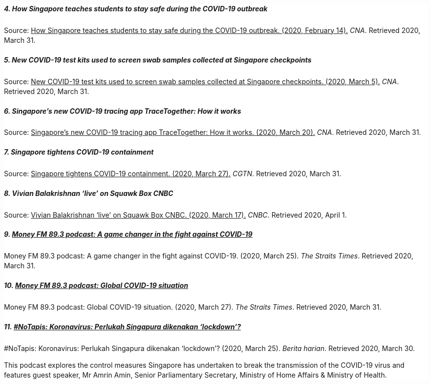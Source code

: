 <h5>4. How Singapore teaches students to stay safe during the COVID-19 outbreak</h5>
<div class="bp-youtube"><iframe width="560" height="315" src="https://www.youtube.com/embed/d3OHg7IRMVY" frameborder="0" allow="accelerometer; autoplay; encrypted-media; gyroscope; picture-in-picture" allowfullscreen=""></iframe></div>
Source: <a href="https://www.youtube.com/embed/d3OHg7IRMVY" target="_blank">How Singapore teaches students to stay safe during the COVID-19 outbreak. (2020, February 14).</a> <i>CNA</i>. Retrieved 2020, March 31.

<h5>5. New COVID-19 test kits used to screen swab samples collected at Singapore checkpoints</h5>
<div class="bp-youtube"><iframe width="560" height="315" src="https://www.youtube.com/embed/5xF6veJ88hY" frameborder="0" allow="accelerometer; autoplay; encrypted-media; gyroscope; picture-in-picture" allowfullscreen=""></iframe></div>
Source: <a href="https://www.youtube.com/embed/5xF6veJ88hY" target="_blank">New COVID-19 test kits used to screen swab samples collected at Singapore checkpoints. (2020, March 5).</a> <i>CNA</i>. Retrieved 2020, March 31.

<h5>6. Singapore’s new COVID-19 tracing app TraceTogether: How it works</h5>
<div class="bp-youtube"><iframe width="560" height="315" src="https://www.youtube.com/embed/6n9ZsHSc4YA" frameborder="0" allow="accelerometer; autoplay; encrypted-media; gyroscope; picture-in-picture" allowfullscreen=""></iframe></div>
Source: <a href="https://www.youtube.com/embed/6n9ZsHSc4YA" target="_blank">Singapore’s new COVID-19 tracing app TraceTogether: How it works. (2020, March 20).</a> <i>CNA</i>. Retrieved 2020, March 31.

<h5>7. Singapore tightens COVID-19 containment</h5>
<div class="bp-youtube"><iframe width="560" height="315" src="https://www.youtube.com/embed/j3KL7kUU42g" frameborder="0" allow="accelerometer; autoplay; encrypted-media; gyroscope; picture-in-picture" allowfullscreen=""></iframe></div>
Source: <a href="https://www.youtube.com/embed/j3KL7kUU42g" target="_blank">Singapore tightens COVID-19 containment. (2020, March 27).</a> <i>CGTN</i>. Retrieved 2020, March 31.

<h5>8. Vivian Balakrishnan ‘live’ on Squawk Box CNBC</h5>
<div class="bp-youtube"><iframe width="560" height="315" src="https://www.youtube.com/embed/yFk3A2Ni7m0" frameborder="0" allow="accelerometer; autoplay; encrypted-media; gyroscope; picture-in-picture" allowfullscreen=""></iframe></div>
Source: <a href="https://www.youtube.com/embed/yFk3A2Ni7m0" target="_blank">Vivian Balakrishnan ‘live’ on Squawk Box CNBC. (2020, March 17).</a> <i>CNBC</i>. Retrieved 2020, April 1.

<h5>9. <a href="https://www.straitstimes.com/singapore/money-fm-893-podcast-a-game-changer-in-the-fight-against-covid-19" target="_blank">Money FM 89.3 podcast: A game changer in the fight against COVID-19</a></h5>
Money FM 89.3 podcast: A game changer in the fight against COVID-19. (2020, March 25).  <i>The Straits Times</i>. Retrieved 2020, March 31.

<h5>10. <a href="https://www.straitstimes.com/singapore/money-fm-podcast-global-covid-19-situation" target="_blank">Money FM 89.3 podcast: Global COVID-19 situation</a></h5>
Money FM 89.3 podcast: Global COVID-19 situation. (2020, March 27). <i>The Straits Times</i>. Retrieved 2020, March 31.

<h5>11. <a href="https://www.beritaharian.sg/podcasts" target="_blank">#NoTapis: Koronavirus: Perlukah Singapura dikenakan ‘lockdown’?</a></h5>
#NoTapis: Koronavirus: Perlukah Singapura dikenakan ‘lockdown’? (2020, March 25). <i>Berita harian</i>. Retrieved 2020, March 30.

This podcast explores the control measures Singapore has undertaken to break the transmission of the COVID-19 virus and features guest speaker, Mr Amrin Amin, Senior Parliamentary Secretary, Ministry of Home Affairs &amp; Ministry of Health.
